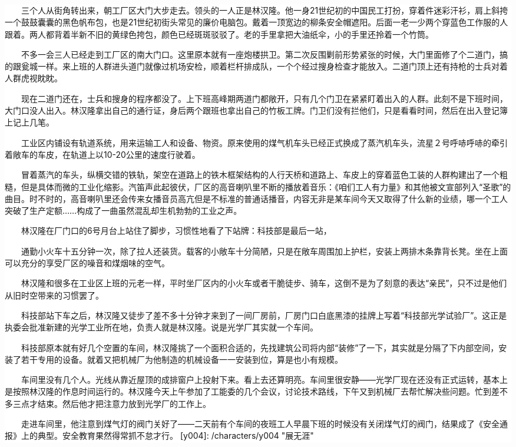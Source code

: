 　　三个人从街角转出来，朝工厂区大门大步走去。领头的一人正是林汉隆。他一身21世纪初的中国民工打扮，穿着件迷彩汗衫，肩上斜挎一个鼓鼓囊囊的黑色帆布包，也是21世纪初街头常见的廉价电脑包。戴着一顶宽边的柳条安全帽遮阳。后面一老一少两个穿蓝色工作服的人跟着。两人都背着半新不旧的黄绿色挎包，颜色已经斑斑驳驳了。老的手里拿把大油纸伞，小的手里还拎着一个竹筒。

　　不多一会三人已经走到工厂区的南大门口。这里原本就有一座炮楼拱卫。第二次反围剿前形势紧张的时候，大门里面修了个二道门，搞的跟瓮城一样。来上班的人群进头道门就像过机场安检，顺着栏杆排成队，一个个经过搜身检查才能放入。二道门顶上还有持枪的士兵对着人群虎视眈眈。

　　现在二道门还在，士兵和搜身的程序都没了。上下班高峰期两道门都敞开，只有几个门卫在紧紧盯着出入的人群。此刻不是下班时间，大门口没人出入。林汉隆拿出自己的通行证，身后两个跟班也拿出自己的竹板工牌。门卫们没有拦他们，只是看看时间，然后在出入登记簿上记上几笔。

　　工业区内铺设有轨道系统，用来运输工人和设备、物资。原来使用的煤气机车头已经正式换成了蒸汽机车头，流星２号呼哧呼哧的牵引着敞车的车皮，在轨道上以10-20公里的速度行驶着。

　　冒着蒸汽的车头，纵横交错的铁轨，架空在道路上的铁木框架结构的人行天桥和道路上、车皮上的穿着蓝色工装的人群构建出了一个粗糙，但是具体而微的工业化缩影。汽笛声此起彼伏，厂区的高音喇叭里不断的播放着音乐：《咱们工人有力量》和其他被文宣部列入“圣歌”的曲目。时不时的，高音喇叭里还会传来女播音员高亢但是不标准的普通话播音，内容无非是某车间今天又取得了什么新的业绩，哪一个工人突破了生产定额……构成了一曲虽然混乱却生机勃勃的工业之声。

　　林汉隆在厂门口的6号月台上站住了脚步，习惯性地看了下站牌：科技部是最后一站，

　　通勤小火车十五分钟一次，除了拉人还装货。载客的小敞车十分简陋，只是在敞车周围加上护栏，安装上两排木条靠背长凳。坐在上面可以充分的享受厂区的噪音和煤烟味的空气。

　　林汉隆和很多在工业区上班的元老一样，平时坐厂区内的小火车或者干脆徒步、骑车，这倒不是为了刻意的表达“亲民”，只不过是他们从旧时空带来的习惯罢了。

　　科技部站下车之后，林汉隆又徒步了差不多十分钟才来到了一间厂房前，厂房门口白底黑漆的挂牌上写着“科技部光学试验厂”。这正是执委会批准新建的光学工业所在地，负责人就是林汉隆。说是光学厂其实就一个车间。

　　科技部原本就有好几个空置的车间，林汉隆挑了一个面积合适的，先找建筑公司将内部“装修”了一下，其实就是分隔了下内部空间，安装了若干专用的设备。就着又把机械厂为他制造的机械设备一一安装到位，算是也小有规模。

　　车间里没有几个人。光线从靠近屋顶的成排窗户上投射下来。看上去还算明亮。车间里很安静——光学厂现在还没有正式运转，基本上是按照林汉隆的作息时间运行的。林汉隆今天上午参加了工能委的几个会议，讨论技术路线，下午又到机械厂去帮忙解决些问题。忙到差不多三点才结束。然后他才把注意力放到光学厂的工作上。

　　走进车间里，他注意到煤气灯的阀门关好了——二天前有个车间的夜班工人早晨下班的时候没有关闭煤气灯的阀门，结果成了《安全通报》上的典型。安全教育果然得常抓不怠才行。
[y004]: /characters/y004 "展无涯"
